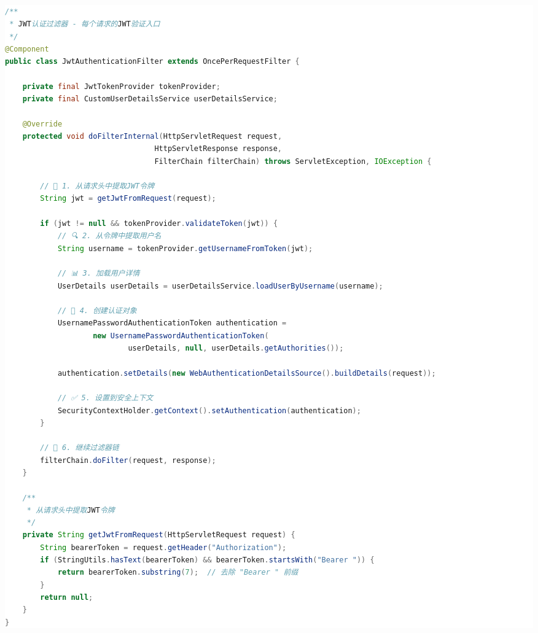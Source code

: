 ```java
/**
 * JWT认证过滤器 - 每个请求的JWT验证入口
 */
@Component
public class JwtAuthenticationFilter extends OncePerRequestFilter {
    
    private final JwtTokenProvider tokenProvider;
    private final CustomUserDetailsService userDetailsService;
    
    @Override
    protected void doFilterInternal(HttpServletRequest request, 
                                  HttpServletResponse response, 
                                  FilterChain filterChain) throws ServletException, IOException {
        
        // 🎯 1. 从请求头中提取JWT令牌
        String jwt = getJwtFromRequest(request);
        
        if (jwt != null && tokenProvider.validateToken(jwt)) {
            // 🔍 2. 从令牌中提取用户名
            String username = tokenProvider.getUsernameFromToken(jwt);
            
            // 📊 3. 加载用户详情
            UserDetails userDetails = userDetailsService.loadUserByUsername(username);
            
            // 🔐 4. 创建认证对象
            UsernamePasswordAuthenticationToken authentication = 
                    new UsernamePasswordAuthenticationToken(
                            userDetails, null, userDetails.getAuthorities());
            
            authentication.setDetails(new WebAuthenticationDetailsSource().buildDetails(request));
            
            // ✅ 5. 设置到安全上下文
            SecurityContextHolder.getContext().setAuthentication(authentication);
        }
        
        // 🔄 6. 继续过滤器链
        filterChain.doFilter(request, response);
    }
    
    /**
     * 从请求头中提取JWT令牌
     */
    private String getJwtFromRequest(HttpServletRequest request) {
        String bearerToken = request.getHeader("Authorization");
        if (StringUtils.hasText(bearerToken) && bearerToken.startsWith("Bearer ")) {
            return bearerToken.substring(7);  // 去除 "Bearer " 前缀
        }
        return null;
    }
}
```
